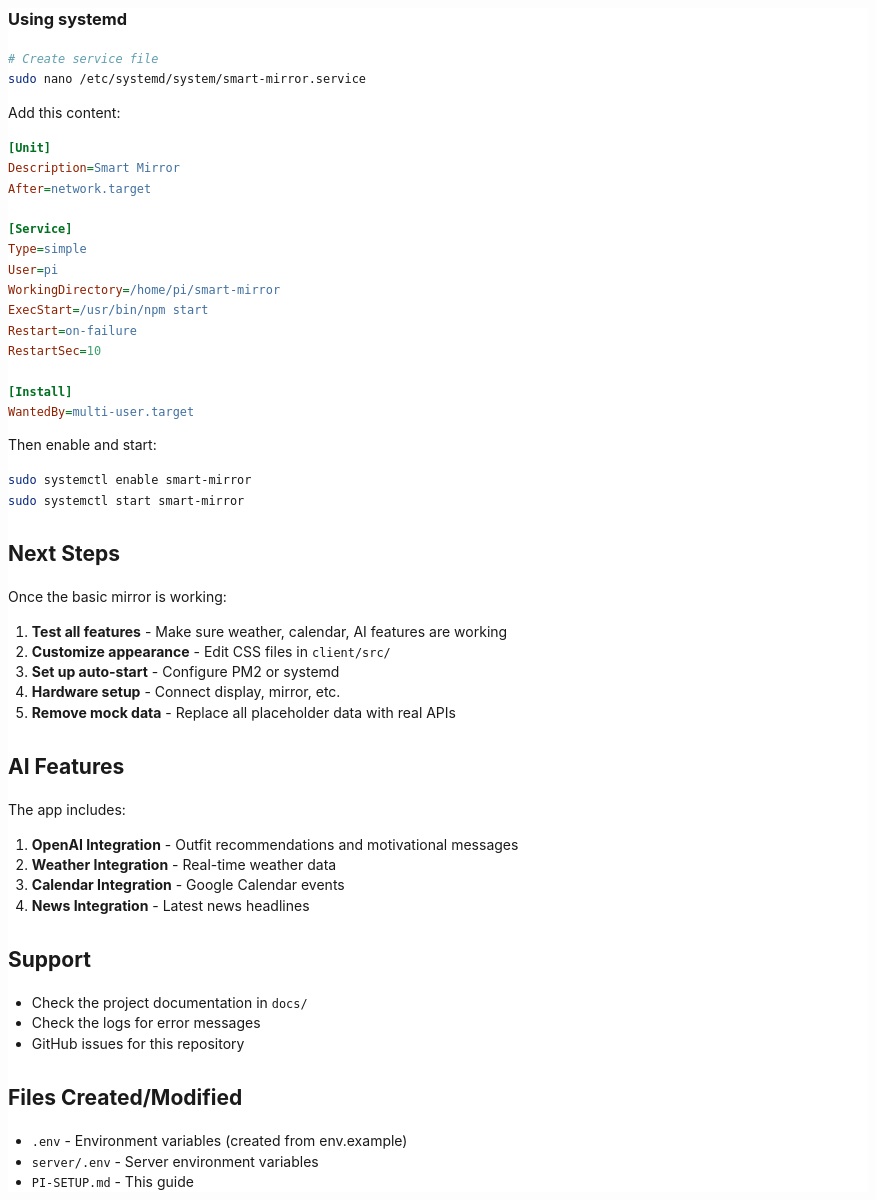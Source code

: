 ### Using systemd

```bash
# Create service file
sudo nano /etc/systemd/system/smart-mirror.service
```

Add this content:

```ini
[Unit]
Description=Smart Mirror
After=network.target

[Service]
Type=simple
User=pi
WorkingDirectory=/home/pi/smart-mirror
ExecStart=/usr/bin/npm start
Restart=on-failure
RestartSec=10

[Install]
WantedBy=multi-user.target
```

Then enable and start:

```bash
sudo systemctl enable smart-mirror
sudo systemctl start smart-mirror
```

## Next Steps

Once the basic mirror is working:

1. **Test all features** - Make sure weather, calendar, AI features are working
2. **Customize appearance** - Edit CSS files in `client/src/`
3. **Set up auto-start** - Configure PM2 or systemd
4. **Hardware setup** - Connect display, mirror, etc.
5. **Remove mock data** - Replace all placeholder data with real APIs

## AI Features

The app includes:

1. **OpenAI Integration** - Outfit recommendations and motivational messages
2. **Weather Integration** - Real-time weather data
3. **Calendar Integration** - Google Calendar events
4. **News Integration** - Latest news headlines

## Support

- Check the project documentation in `docs/`
- Check the logs for error messages
- GitHub issues for this repository

## Files Created/Modified

- `.env` - Environment variables (created from env.example)
- `server/.env` - Server environment variables
- `PI-SETUP.md` - This guide

